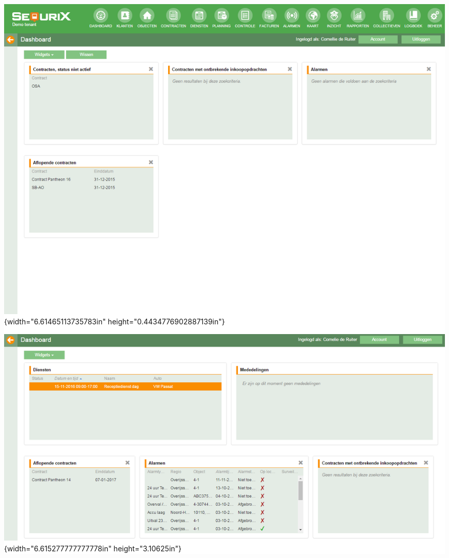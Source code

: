 ![](media/image32.png){width="6.61465113735783in"
height="0.4434776902887139in"}

![](media/image33.png){width="6.615277777777778in" height="3.10625in"}
